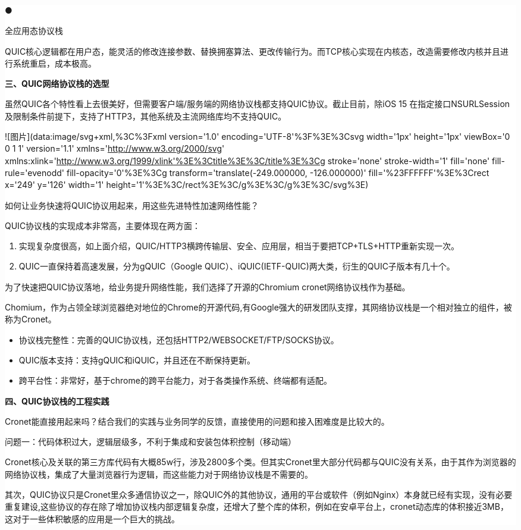 ●

全应用态协议栈

  

QUIC核心逻辑都在用户态，能灵活的修改连接参数、替换拥塞算法、更改传输行为。而TCP核心实现在内核态，改造需要修改内核并且进行系统重启，成本极高。

  

**三、QUIC网络协议栈的选型**

  

虽然QUIC各个特性看上去很美好，但需要客户端/服务端的网络协议栈都支持QUIC协议。截止目前，除iOS 15 在指定接口NSURLSession 及限制条件前提下，支持了HTTP3，其他系统及主流网络库均不支持QUIC。

  

![图片](data:image/svg+xml,%3C%3Fxml version='1.0' encoding='UTF-8'%3F%3E%3Csvg width='1px' height='1px' viewBox='0 0 1 1' version='1.1' xmlns='http://www.w3.org/2000/svg' xmlns:xlink='http://www.w3.org/1999/xlink'%3E%3Ctitle%3E%3C/title%3E%3Cg stroke='none' stroke-width='1' fill='none' fill-rule='evenodd' fill-opacity='0'%3E%3Cg transform='translate(-249.000000, -126.000000)' fill='%23FFFFFF'%3E%3Crect x='249' y='126' width='1' height='1'%3E%3C/rect%3E%3C/g%3E%3C/g%3E%3C/svg%3E)

  

如何让业务快速将QUIC协议用起来，用这些先进特性加速网络性能？

  

QUIC协议栈的实现成本非常高，主要体现在两方面：

  

1. 实现复杂度很高，如上面介绍，QUIC/HTTP3横跨传输层、安全、应用层，相当于要把TCP+TLS+HTTP重新实现一次。
    
2. QUIC一直保持着高速发展，分为gQUIC（Google QUIC）、iQUIC(IETF-QUIC)两大类，衍生的QUIC子版本有几十个。
    

  

为了快速把QUIC协议落地，给业务提升网络性能，我们选择了开源的Chromium cronet网络协议栈作为基础。

  

Chomium，作为占领全球浏览器绝对地位的Chrome的开源代码,有Google强大的研发团队支撑，其网络协议栈是一个相对独立的组件，被称为Cronet。

  

- 协议栈完整性：完善的QUIC协议栈，还包括HTTP2/WEBSOCKET/FTP/SOCKS协议。
    
- QUIC版本支持：支持gQUIC和iQUIC，并且还在不断保持更新。
    
- 跨平台性：非常好，基于chrome的跨平台能力，对于各类操作系统、终端都有适配。
    

  

**四、QUIC协议栈的工程实践**

  

Cronet能直接用起来吗？结合我们的实践与业务同学的反馈，直接使用的问题和接入困难度是比较大的。

  

问题一：代码体积过大，逻辑层级多，不利于集成和安装包体积控制（移动端）

  

Cronet核心及关联的第三方库代码有大概85w行，涉及2800多个类。但其实Cronet里大部分代码都与QUIC没有关系，由于其作为浏览器的网络协议栈，集成了大量浏览器行为逻辑，而这些能力对于网络协议栈是不需要的。

  

其次，QUIC协议只是Cronet里众多通信协议之一，除QUIC外的其他协议，通用的平台或软件（例如Nginx）本身就已经有实现，没有必要重复建设,这些协议的存在除了增加协议栈内部逻辑复杂度，还增大了整个库的体积，例如在安卓平台上，cronet动态库的体积接近3MB，这对于一些体积敏感的应用是一个巨大的挑战。
